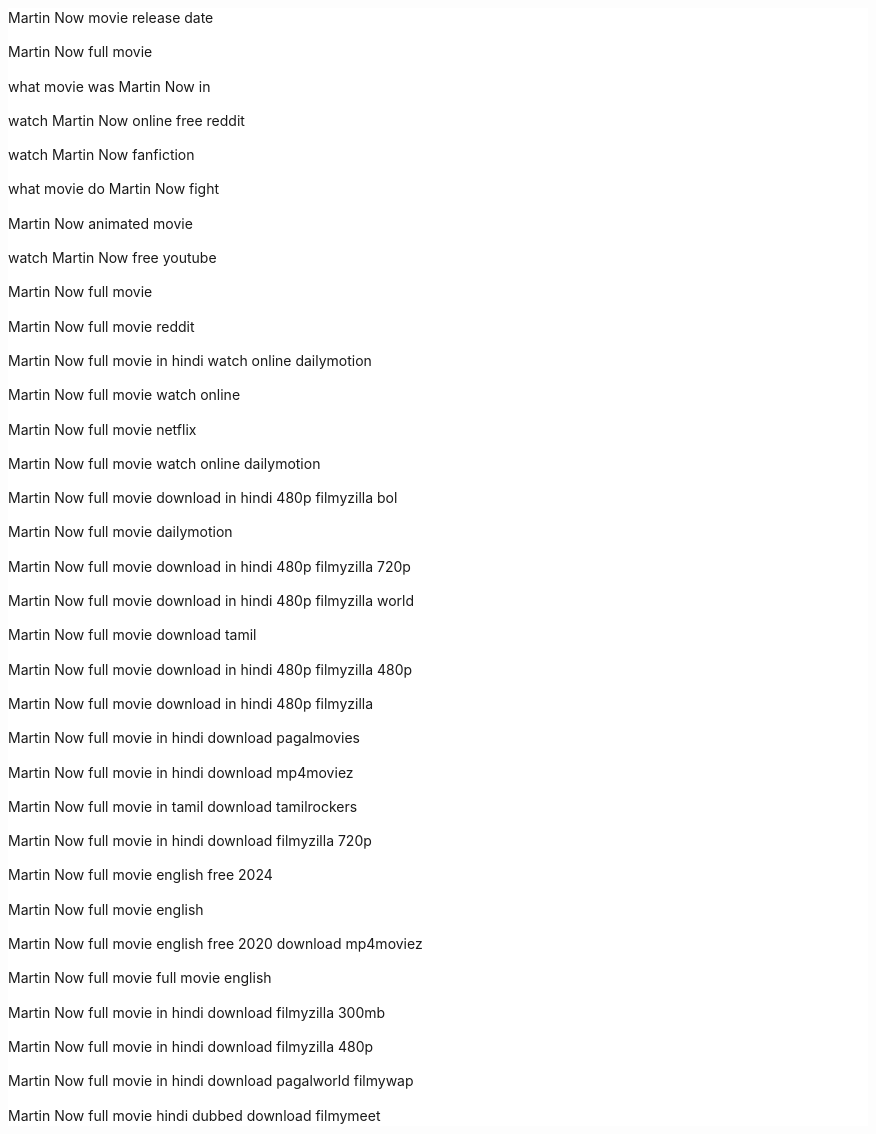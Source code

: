 Martin Now movie release date

Martin Now full movie

what movie was Martin Now in

watch Martin Now online free reddit

watch Martin Now fanfiction

what movie do Martin Now fight

Martin Now animated movie

watch Martin Now free youtube

Martin Now full movie

Martin Now full movie reddit

Martin Now full movie in hindi watch online dailymotion

Martin Now full movie watch online

Martin Now full movie netflix

Martin Now full movie watch online dailymotion

Martin Now full movie download in hindi 480p filmyzilla bol

Martin Now full movie dailymotion

Martin Now full movie download in hindi 480p filmyzilla 720p

Martin Now full movie download in hindi 480p filmyzilla world

Martin Now full movie download tamil

Martin Now full movie download in hindi 480p filmyzilla 480p

Martin Now full movie download in hindi 480p filmyzilla

Martin Now full movie in hindi download pagalmovies

Martin Now full movie in hindi download mp4moviez

Martin Now full movie in tamil download tamilrockers

Martin Now full movie in hindi download filmyzilla 720p

Martin Now full movie english free 2024

Martin Now full movie english

Martin Now full movie english free 2020 download mp4moviez

Martin Now full movie full movie english

Martin Now full movie in hindi download filmyzilla 300mb

Martin Now full movie in hindi download filmyzilla 480p

Martin Now full movie in hindi download pagalworld filmywap

Martin Now full movie hindi dubbed download filmymeet
